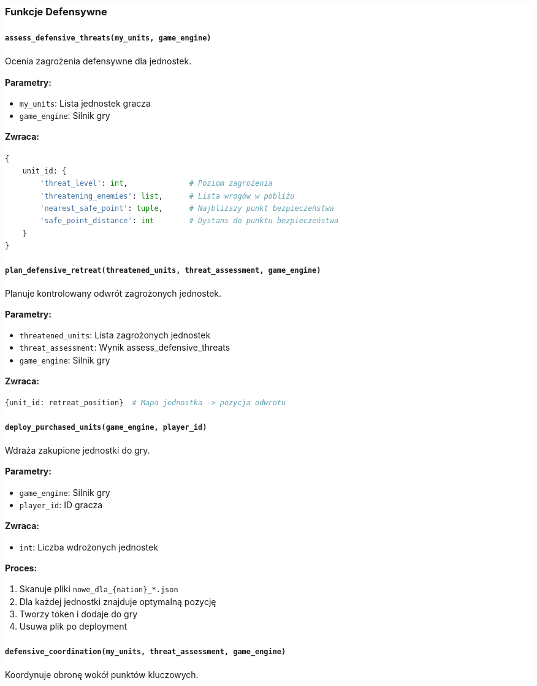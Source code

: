 ### Funkcje Defensywne

#### `assess_defensive_threats(my_units, game_engine)`
Ocenia zagrożenia defensywne dla jednostek.

**Parametry:**
- `my_units`: Lista jednostek gracza
- `game_engine`: Silnik gry

**Zwraca:**
```python
{
    unit_id: {
        'threat_level': int,              # Poziom zagrożenia
        'threatening_enemies': list,      # Lista wrogów w pobliżu
        'nearest_safe_point': tuple,      # Najbliższy punkt bezpieczeństwa
        'safe_point_distance': int        # Dystans do punktu bezpieczeństwa
    }
}
```

#### `plan_defensive_retreat(threatened_units, threat_assessment, game_engine)`
Planuje kontrolowany odwrót zagrożonych jednostek.

**Parametry:**
- `threatened_units`: Lista zagrożonych jednostek
- `threat_assessment`: Wynik assess_defensive_threats
- `game_engine`: Silnik gry

**Zwraca:**
```python
{unit_id: retreat_position}  # Mapa jednostka -> pozycja odwrotu
```

#### `deploy_purchased_units(game_engine, player_id)`
Wdraża zakupione jednostki do gry.

**Parametry:**
- `game_engine`: Silnik gry
- `player_id`: ID gracza

**Zwraca:**
- `int`: Liczba wdrożonych jednostek

**Proces:**
1. Skanuje pliki `nowe_dla_{nation}_*.json`
2. Dla każdej jednostki znajduje optymalną pozycję
3. Tworzy token i dodaje do gry
4. Usuwa plik po deployment

#### `defensive_coordination(my_units, threat_assessment, game_engine)`
Koordynuje obronę wokół punktów kluczowych.
